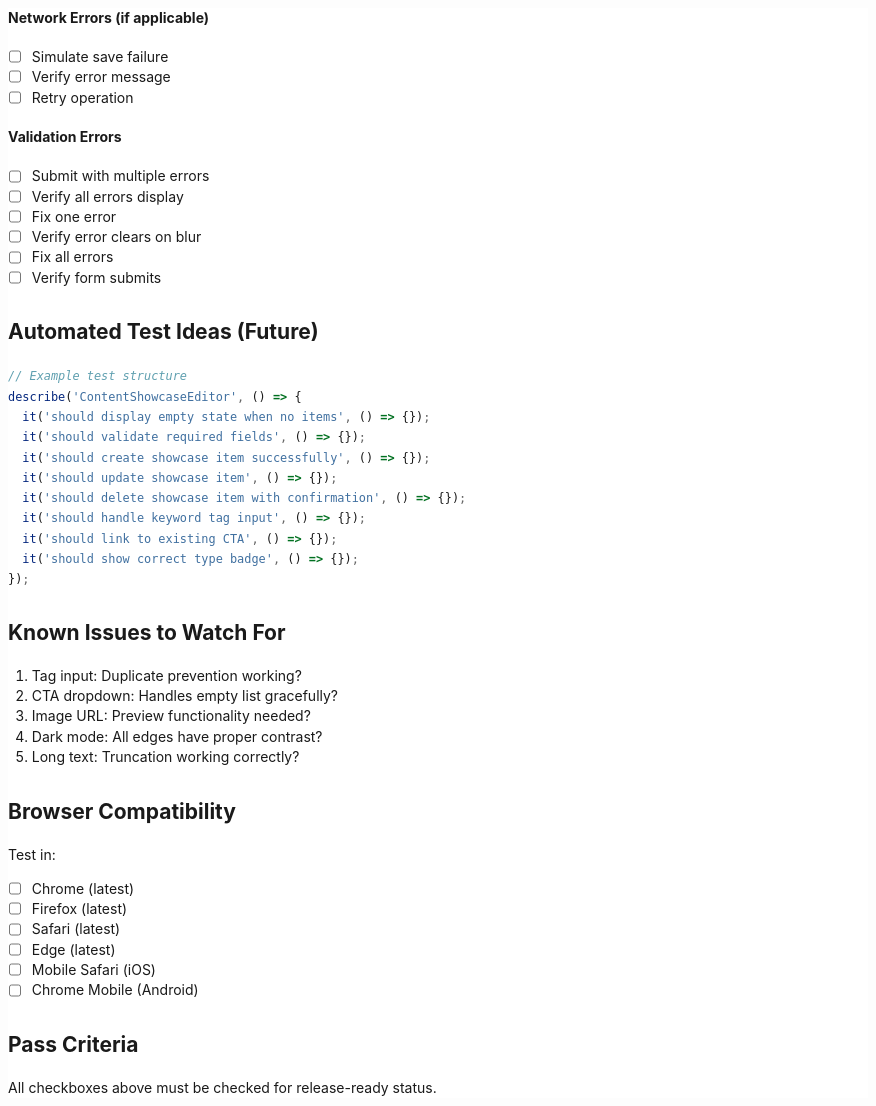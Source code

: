 #### Network Errors (if applicable)
- [ ] Simulate save failure
- [ ] Verify error message
- [ ] Retry operation

#### Validation Errors
- [ ] Submit with multiple errors
- [ ] Verify all errors display
- [ ] Fix one error
- [ ] Verify error clears on blur
- [ ] Fix all errors
- [ ] Verify form submits

## Automated Test Ideas (Future)

```typescript
// Example test structure
describe('ContentShowcaseEditor', () => {
  it('should display empty state when no items', () => {});
  it('should validate required fields', () => {});
  it('should create showcase item successfully', () => {});
  it('should update showcase item', () => {});
  it('should delete showcase item with confirmation', () => {});
  it('should handle keyword tag input', () => {});
  it('should link to existing CTA', () => {});
  it('should show correct type badge', () => {});
});
```

## Known Issues to Watch For

1. Tag input: Duplicate prevention working?
2. CTA dropdown: Handles empty list gracefully?
3. Image URL: Preview functionality needed?
4. Dark mode: All edges have proper contrast?
5. Long text: Truncation working correctly?

## Browser Compatibility

Test in:
- [ ] Chrome (latest)
- [ ] Firefox (latest)
- [ ] Safari (latest)
- [ ] Edge (latest)
- [ ] Mobile Safari (iOS)
- [ ] Chrome Mobile (Android)

## Pass Criteria

All checkboxes above must be checked for release-ready status.
